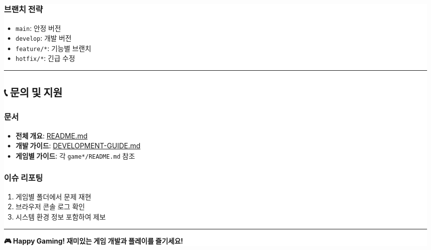 ### 브랜치 전략
- `main`: 안정 버전
- `develop`: 개발 버전  
- `feature/*`: 기능별 브랜치
- `hotfix/*`: 긴급 수정

---

## 📞 문의 및 지원

### 문서
- **전체 개요**: [README.md](README.md)
- **개발 가이드**: [DEVELOPMENT-GUIDE.md](DEVELOPMENT-GUIDE.md)
- **게임별 가이드**: 각 `game*/README.md` 참조

### 이슈 리포팅
1. 게임별 폴더에서 문제 재현
2. 브라우저 콘솔 로그 확인
3. 시스템 환경 정보 포함하여 제보

---

**🎮 Happy Gaming! 재미있는 게임 개발과 플레이를 즐기세요!**